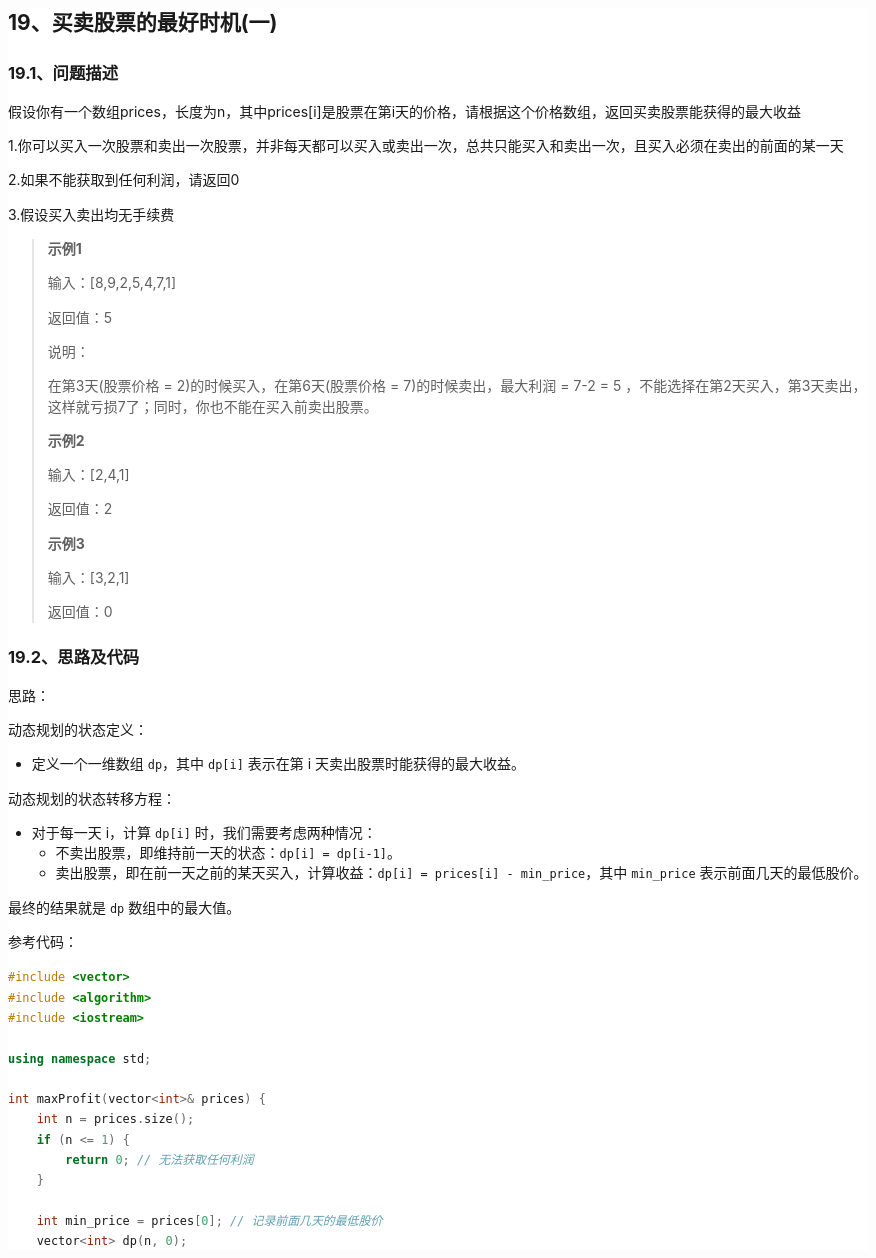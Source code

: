 ## 19、**买卖股票的最好时机(一)**

### 19.1、问题描述

假设你有一个数组prices，长度为n，其中prices[i]是股票在第i天的价格，请根据这个价格数组，返回买卖股票能获得的最大收益

1.你可以买入一次股票和卖出一次股票，并非每天都可以买入或卖出一次，总共只能买入和卖出一次，且买入必须在卖出的前面的某一天

2.如果不能获取到任何利润，请返回0

3.假设买入卖出均无手续费

> **示例1**
>
> 输入：[8,9,2,5,4,7,1]
>
> 返回值：5
>
> 说明：
>
> 在第3天(股票价格 = 2)的时候买入，在第6天(股票价格 = 7)的时候卖出，最大利润 = 7-2 = 5 ，不能选择在第2天买入，第3天卖出，这样就亏损7了；同时，你也不能在买入前卖出股票。            
>
> **示例2**
>
> 输入：[2,4,1]
>
> 返回值：2
>
> **示例3**
>
> 输入：[3,2,1]
>
> 返回值：0

### 19.2、思路及代码

思路：

动态规划的状态定义：

- 定义一个一维数组 `dp`，其中 `dp[i]` 表示在第 i 天卖出股票时能获得的最大收益。

动态规划的状态转移方程：

- 对于每一天 i，计算 `dp[i]` 时，我们需要考虑两种情况：
  - 不卖出股票，即维持前一天的状态：`dp[i] = dp[i-1]`。
  - 卖出股票，即在前一天之前的某天买入，计算收益：`dp[i] = prices[i] - min_price`，其中 `min_price` 表示前面几天的最低股价。

最终的结果就是 `dp` 数组中的最大值。

参考代码：

```C++
#include <vector>
#include <algorithm>
#include <iostream>

using namespace std;

int maxProfit(vector<int>& prices) {
    int n = prices.size();
    if (n <= 1) {
        return 0; // 无法获取任何利润
    }

    int min_price = prices[0]; // 记录前面几天的最低股价
    vector<int> dp(n, 0);

```
